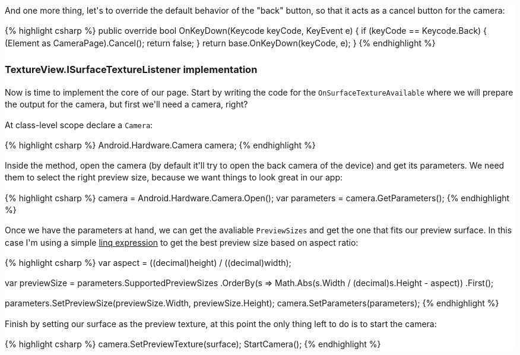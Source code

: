 And one more thing, let's to override the default behavior of the "back" button, so that it acts as a cancel button for the camera:

{% highlight csharp %}
public override bool OnKeyDown(Keycode keyCode, KeyEvent e)
{
    if (keyCode == Keycode.Back)
    {
        (Element as CameraPage).Cancel();
        return false;
    }
    return base.OnKeyDown(keyCode, e);
}
{% endhighlight %}   

### TextureView.ISurfaceTextureListener implementation  
Now is time to implement the core of our page. Start by writing the code for the `OnSurfaceTextureAvailable` where we will prepare the output for the camera, but first we'll need a camera, right?

At class-level scope declare a `Camera`:  

{% highlight csharp %}
Android.Hardware.Camera camera;
{% endhighlight %}
 
Inside the method, open the camera (by default it'll try to open the back camera of the device) and get its parameters. We need them to select the right preview size, because we want things to look great in our app:

{% highlight csharp %}
camera = Android.Hardware.Camera.Open();
var parameters = camera.GetParameters();
{% endhighlight %} 

Once we have the parameters at hand, we can get the avaliable `PreviewSizes` and get the one that fits our preview surface. In this case I'm using a simple <a href="#">linq expression</a> to get the best preview size based on aspect ratio:

{% highlight csharp %}
var aspect = ((decimal)height) / ((decimal)width);

var previewSize = parameters.SupportedPreviewSizes
                            .OrderBy(s => Math.Abs(s.Width / (decimal)s.Height - aspect))
                            .First();

parameters.SetPreviewSize(previewSize.Width, previewSize.Height);
camera.SetParameters(parameters);
{% endhighlight %} 

Finish by setting our surface as the preview texture, at this point the only thing left to do is to start the camera:

{% highlight csharp %}
camera.SetPreviewTexture(surface);
StartCamera();
{% endhighlight %} 
